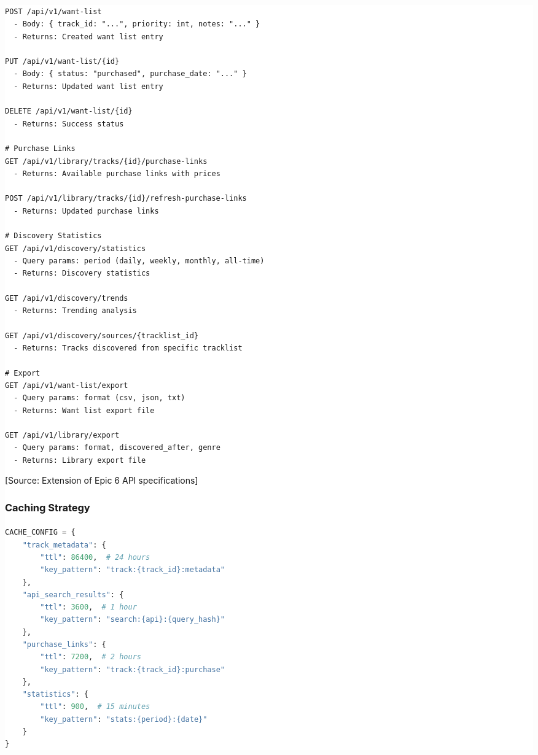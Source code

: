 ```
POST /api/v1/want-list
  - Body: { track_id: "...", priority: int, notes: "..." }
  - Returns: Created want list entry

PUT /api/v1/want-list/{id}
  - Body: { status: "purchased", purchase_date: "..." }
  - Returns: Updated want list entry

DELETE /api/v1/want-list/{id}
  - Returns: Success status

# Purchase Links
GET /api/v1/library/tracks/{id}/purchase-links
  - Returns: Available purchase links with prices

POST /api/v1/library/tracks/{id}/refresh-purchase-links
  - Returns: Updated purchase links

# Discovery Statistics
GET /api/v1/discovery/statistics
  - Query params: period (daily, weekly, monthly, all-time)
  - Returns: Discovery statistics

GET /api/v1/discovery/trends
  - Returns: Trending analysis

GET /api/v1/discovery/sources/{tracklist_id}
  - Returns: Tracks discovered from specific tracklist

# Export
GET /api/v1/want-list/export
  - Query params: format (csv, json, txt)
  - Returns: Want list export file

GET /api/v1/library/export
  - Query params: format, discovered_after, genre
  - Returns: Library export file
```
[Source: Extension of Epic 6 API specifications]

### Caching Strategy
```python
CACHE_CONFIG = {
    "track_metadata": {
        "ttl": 86400,  # 24 hours
        "key_pattern": "track:{track_id}:metadata"
    },
    "api_search_results": {
        "ttl": 3600,  # 1 hour
        "key_pattern": "search:{api}:{query_hash}"
    },
    "purchase_links": {
        "ttl": 7200,  # 2 hours
        "key_pattern": "track:{track_id}:purchase"
    },
    "statistics": {
        "ttl": 900,  # 15 minutes
        "key_pattern": "stats:{period}:{date}"
    }
}
```
